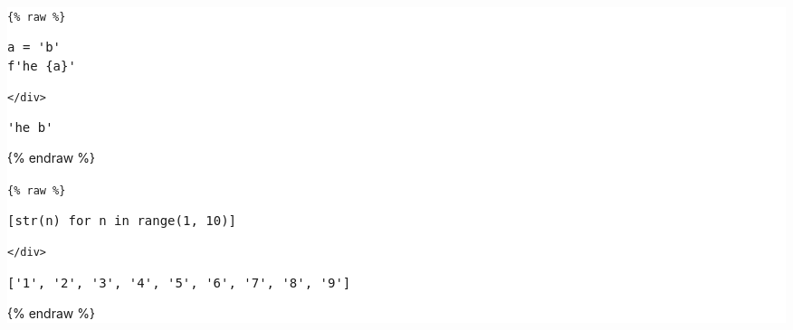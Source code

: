     {% raw %}
    
<div class="cell border-box-sizing code_cell rendered">
<div class="input">

<div class="inner_cell">
    <div class="input_area">
<div class=" highlight hl-ipython3"><pre><span></span><span class="n">a</span> <span class="o">=</span> <span class="s1">&#39;b&#39;</span>
<span class="sa">f</span><span class="s1">&#39;he </span><span class="si">{</span><span class="n">a</span><span class="si">}</span><span class="s1">&#39;</span>
</pre></div>

    </div>
</div>
</div>

<div class="output_wrapper">
<div class="output">

<div class="output_area">



<div class="output_text output_subarea output_execute_result">
<pre>&#39;he b&#39;</pre>
</div>

</div>

</div>
</div>

</div>
    {% endraw %}

    {% raw %}
    
<div class="cell border-box-sizing code_cell rendered">
<div class="input">

<div class="inner_cell">
    <div class="input_area">
<div class=" highlight hl-ipython3"><pre><span></span><span class="p">[</span><span class="nb">str</span><span class="p">(</span><span class="n">n</span><span class="p">)</span> <span class="k">for</span> <span class="n">n</span> <span class="ow">in</span> <span class="nb">range</span><span class="p">(</span><span class="mi">1</span><span class="p">,</span> <span class="mi">10</span><span class="p">)]</span>
</pre></div>

    </div>
</div>
</div>

<div class="output_wrapper">
<div class="output">

<div class="output_area">



<div class="output_text output_subarea output_execute_result">
<pre>[&#39;1&#39;, &#39;2&#39;, &#39;3&#39;, &#39;4&#39;, &#39;5&#39;, &#39;6&#39;, &#39;7&#39;, &#39;8&#39;, &#39;9&#39;]</pre>
</div>

</div>

</div>
</div>

</div>
    {% endraw %}
